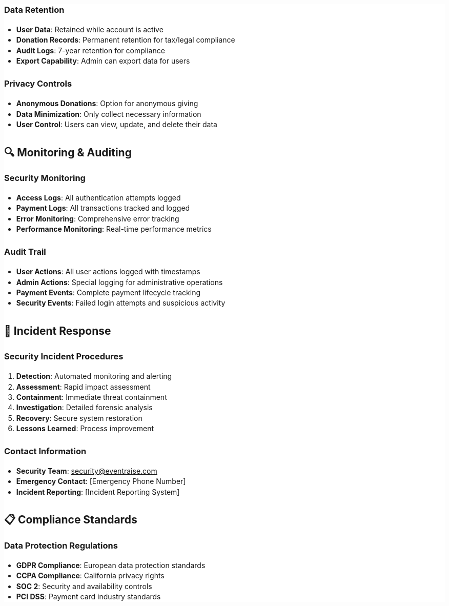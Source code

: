 ### Data Retention
- **User Data**: Retained while account is active
- **Donation Records**: Permanent retention for tax/legal compliance
- **Audit Logs**: 7-year retention for compliance
- **Export Capability**: Admin can export data for users

### Privacy Controls
- **Anonymous Donations**: Option for anonymous giving
- **Data Minimization**: Only collect necessary information
- **User Control**: Users can view, update, and delete their data

## 🔍 Monitoring & Auditing

### Security Monitoring
- **Access Logs**: All authentication attempts logged
- **Payment Logs**: All transactions tracked and logged
- **Error Monitoring**: Comprehensive error tracking
- **Performance Monitoring**: Real-time performance metrics

### Audit Trail
- **User Actions**: All user actions logged with timestamps
- **Admin Actions**: Special logging for administrative operations
- **Payment Events**: Complete payment lifecycle tracking
- **Security Events**: Failed login attempts and suspicious activity

## 🚨 Incident Response

### Security Incident Procedures
1. **Detection**: Automated monitoring and alerting
2. **Assessment**: Rapid impact assessment
3. **Containment**: Immediate threat containment
4. **Investigation**: Detailed forensic analysis
5. **Recovery**: Secure system restoration
6. **Lessons Learned**: Process improvement

### Contact Information
- **Security Team**: security@eventraise.com
- **Emergency Contact**: [Emergency Phone Number]
- **Incident Reporting**: [Incident Reporting System]

## 📋 Compliance Standards

### Data Protection Regulations
- **GDPR Compliance**: European data protection standards
- **CCPA Compliance**: California privacy rights
- **SOC 2**: Security and availability controls
- **PCI DSS**: Payment card industry standards
